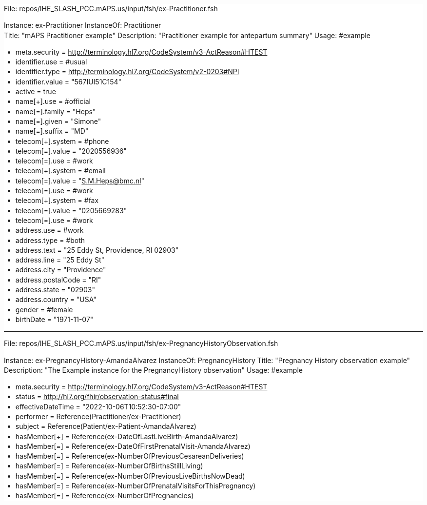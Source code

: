 File: repos/IHE_SLASH_PCC.mAPS.us/input/fsh/ex-Practitioner.fsh

Instance:   ex-Practitioner
InstanceOf: Practitioner  
Title:      "mAPS Practitioner  example"
Description: "Practitioner example for antepartum summary"
Usage: #example

* meta.security = http://terminology.hl7.org/CodeSystem/v3-ActReason#HTEST
* identifier.use = #usual  
* identifier.type = http://terminology.hl7.org/CodeSystem/v2-0203#NPI
* identifier.value = "567IUI51C154"
* active = true
* name[+].use = #official
* name[=].family = "Heps"
* name[=].given = "Simone"
* name[=].suffix = "MD"
* telecom[+].system = #phone 
* telecom[=].value = "2020556936"
* telecom[=].use = #work
* telecom[+].system = #email 
* telecom[=].value = "S.M.Heps@bmc.nl"
* telecom[=].use = #work
* telecom[+].system = #fax 
* telecom[=].value = "0205669283"
* telecom[=].use = #work
* address.use = #work 
* address.type = #both
* address.text = "25 Eddy St, Providence, RI  02903"
* address.line = "25 Eddy St"
* address.city = "Providence"
* address.postalCode = "RI"
* address.state = "02903"
* address.country = "USA"
* gender = #female
* birthDate = "1971-11-07"


---

File: repos/IHE_SLASH_PCC.mAPS.us/input/fsh/ex-PregnancyHistoryObservation.fsh

Instance:   ex-PregnancyHistory-AmandaAlvarez
InstanceOf: PregnancyHistory
Title:      "Pregnancy History observation example"
Description: "The Example instance for the PregnancyHistory observation"
Usage: #example

* meta.security = http://terminology.hl7.org/CodeSystem/v3-ActReason#HTEST
* status = http://hl7.org/fhir/observation-status#final
* effectiveDateTime = "2022-10-06T10:52:30-07:00"
* performer = Reference(Practitioner/ex-Practitioner)
* subject = Reference(Patient/ex-Patient-AmandaAlvarez)
* hasMember[+] = Reference(ex-DateOfLastLiveBirth-AmandaAlvarez) 
* hasMember[=] = Reference(ex-DateOfFirstPrenatalVisit-AmandaAlvarez)
* hasMember[=] = Reference(ex-NumberOfPreviousCesareanDeliveries)
* hasMember[=] = Reference(ex-NumberOfBirthsStillLiving)
* hasMember[=] = Reference(ex-NumberOfPreviousLiveBirthsNowDead)
* hasMember[=] = Reference(ex-NumberOfPrenatalVisitsForThisPregnancy)
* hasMember[=] = Reference(ex-NumberOfPregnancies)
